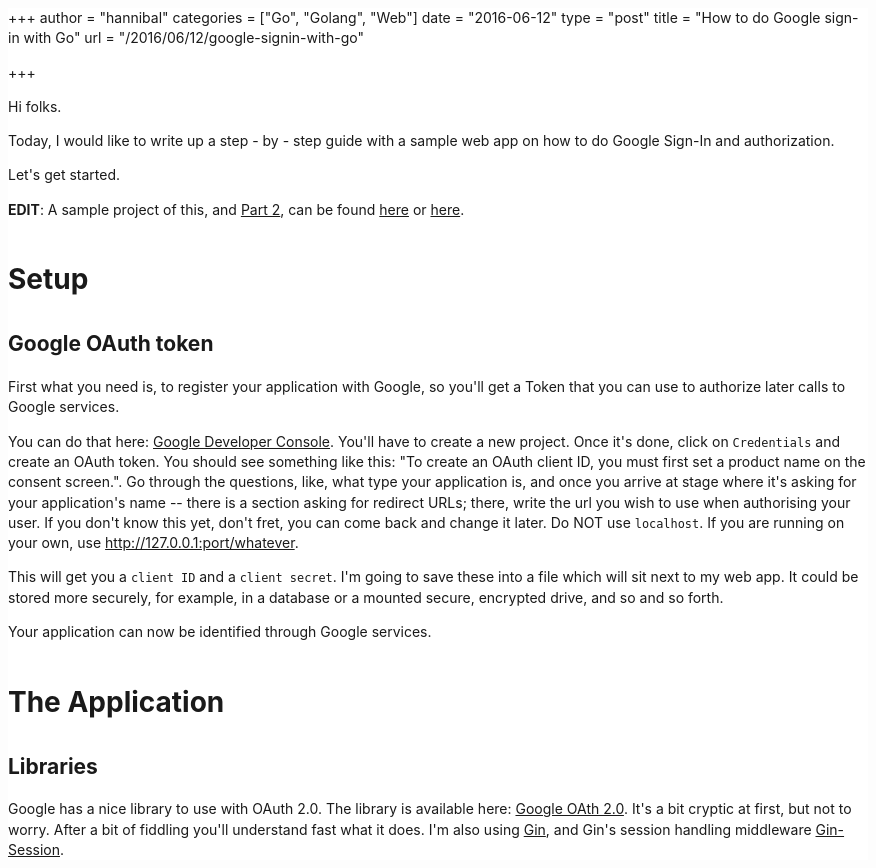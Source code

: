 +++
author = "hannibal"
categories = ["Go", "Golang", "Web"]
date = "2016-06-12"
type = "post"
title = "How to do Google sign-in with Go"
url = "/2016/06/12/google-signin-with-go"

+++

Hi folks.

Today, I would like to write up a step - by - step guide with a sample web app on how to do Google Sign-In and authorization.



Let's get started.

**EDIT**: A sample project of this, and [Part 2](http://skarlso.github.io/2016/11/02/google-signin-with-go-part2/), can be found
[here](https://github.com/Skarlso/goquestwebapp) or [here](https://github.com/Skarlso/google-oauth-go-sample).

Setup
=====

Google OAuth token
------------------

First what you need is, to register your application with Google, so you'll get a Token that you can use to authorize later calls to Google services.

You can do that here: [Google Developer Console](https://console.developers.google.com/iam-admin/projects). You'll have to create a new project. Once it's done, click on ```Credentials``` and create an OAuth token. You should see something like this: "To create an OAuth client ID, you must first set a product name on the consent screen.". Go through the questions, like, what type your application is, and once you arrive at stage where it's asking for your application's name -- there is a section asking for redirect URLs; there, write the url you wish to use when authorising your user. If you don't know this yet, don't fret, you can come back and change it later. Do NOT use ```localhost```. If you are running on your own, use http://127.0.0.1:port/whatever.

This will get you a ```client ID``` and a ```client secret```. I'm going to save these into a file which will sit next to my web app. It could be stored more securely, for example, in a database or a mounted secure, encrypted drive, and so and so forth.

Your application can now be identified through Google services.


The Application
===============

Libraries
---------

Google has a nice library to use with OAuth 2.0. The library is available here: [Google OAth 2.0](https://github.com/golang/oauth2). It's a bit cryptic at first, but not to worry. After a bit of fiddling you'll understand fast what it does. I'm also using [Gin](https://github.com/gin-gonic/gin), and Gin's session handling middleware [Gin-Session](https://github.com/gin-gonic/contrib/tree/master/sessions).
